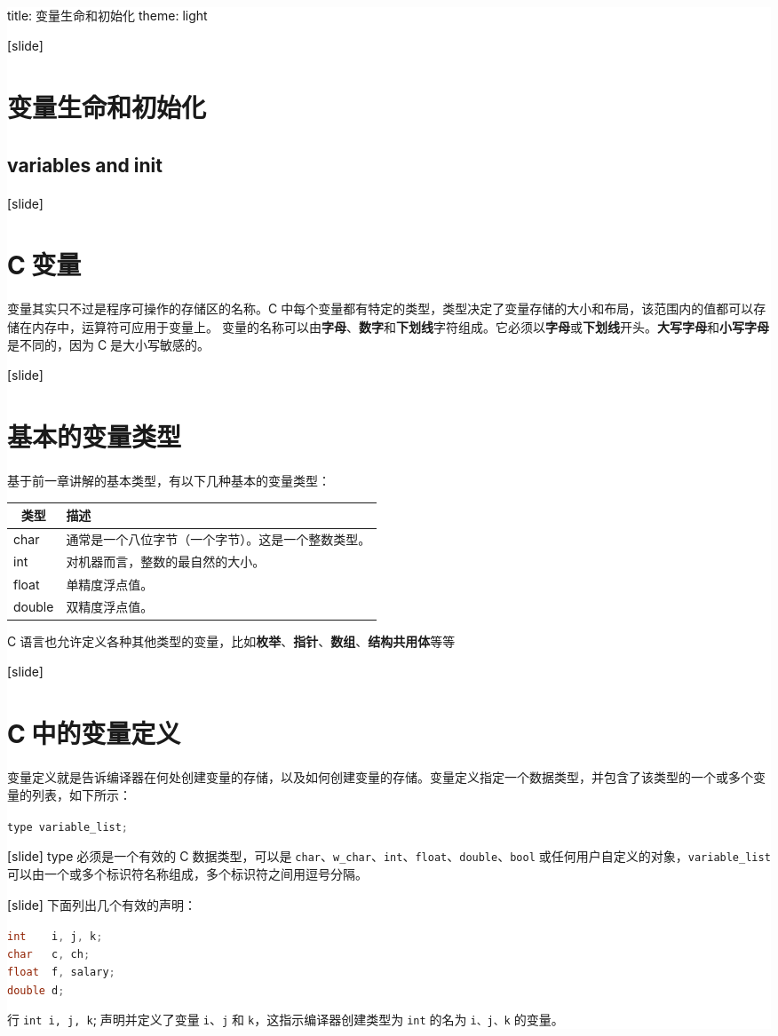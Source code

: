 title: 变量生命和初始化
theme: light

[slide]
# 变量生命和初始化
## variables and init

[slide]
# C 变量
变量其实只不过是程序可操作的存储区的名称。C 中每个变量都有特定的类型，类型决定了变量存储的大小和布局，该范围内的值都可以存储在内存中，运算符可应用于变量上。
变量的名称可以由**字母**、**数字**和**下划线**字符组成。它必须以**字母**或**下划线**开头。**大写字母**和**小写字母**是不同的，因为 C 是大小写敏感的。


[slide]
# 基本的变量类型
基于前一章讲解的基本类型，有以下几种基本的变量类型：

|类型    | 描述|
|-       |:-|
|char   | 通常是一个八位字节（一个字节）。这是一个整数类型。|
|int    | 对机器而言，整数的最自然的大小。|
|float  | 单精度浮点值。|
|double | 双精度浮点值。|

C 语言也允许定义各种其他类型的变量，比如**枚举**、**指针**、**数组**、**结构共用体**等等


[slide]
# C 中的变量定义
变量定义就是告诉编译器在何处创建变量的存储，以及如何创建变量的存储。变量定义指定一个数据类型，并包含了该类型的一个或多个变量的列表，如下所示：
```c
type variable_list;
```

[slide]
type 必须是一个有效的 C 数据类型，可以是 `char`、`w_char`、`int`、`float`、`double`、`bool` 或任何用户自定义的对象，`variable_list` 可以由一个或多个标识符名称组成，多个标识符之间用逗号分隔。

[slide]
下面列出几个有效的声明：
```c
int    i, j, k;
char   c, ch;
float  f, salary;
double d;
```
行 `int i, j, k`; 声明并定义了变量 `i`、`j` 和 `k`，这指示编译器创建类型为 `int` 的名为 `i、j、k` 的变量。
